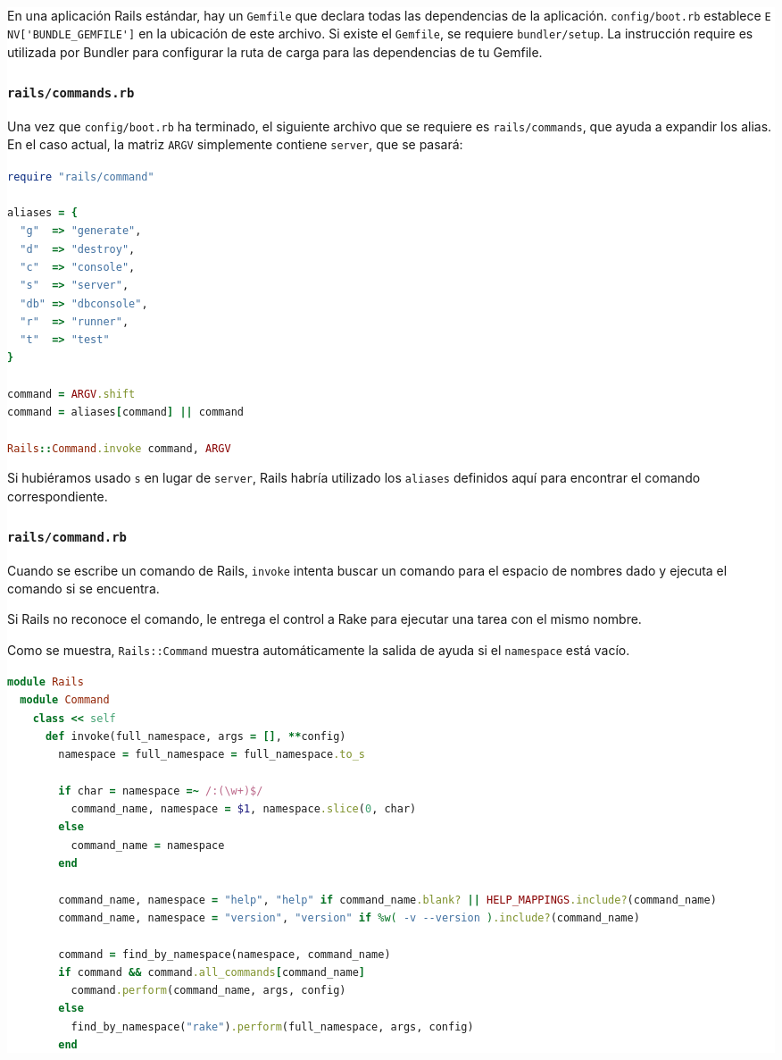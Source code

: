 En una aplicación Rails estándar, hay un `Gemfile` que declara todas las dependencias de la aplicación. `config/boot.rb` establece `ENV['BUNDLE_GEMFILE']` en la ubicación de este archivo. Si existe el `Gemfile`, se requiere `bundler/setup`. La instrucción require es utilizada por Bundler para configurar la ruta de carga para las dependencias de tu Gemfile.

### `rails/commands.rb`

Una vez que `config/boot.rb` ha terminado, el siguiente archivo que se requiere es `rails/commands`, que ayuda a expandir los alias. En el caso actual, la matriz `ARGV` simplemente contiene `server`, que se pasará:

```ruby
require "rails/command"

aliases = {
  "g"  => "generate",
  "d"  => "destroy",
  "c"  => "console",
  "s"  => "server",
  "db" => "dbconsole",
  "r"  => "runner",
  "t"  => "test"
}

command = ARGV.shift
command = aliases[command] || command

Rails::Command.invoke command, ARGV
```

Si hubiéramos usado `s` en lugar de `server`, Rails habría utilizado los `aliases`
definidos aquí para encontrar el comando correspondiente.

### `rails/command.rb`

Cuando se escribe un comando de Rails, `invoke` intenta buscar un comando para el espacio de nombres dado y ejecuta el comando si se encuentra.

Si Rails no reconoce el comando, le entrega el control a Rake
para ejecutar una tarea con el mismo nombre.

Como se muestra, `Rails::Command` muestra automáticamente la salida de ayuda si el `namespace`
está vacío.

```ruby
module Rails
  module Command
    class << self
      def invoke(full_namespace, args = [], **config)
        namespace = full_namespace = full_namespace.to_s

        if char = namespace =~ /:(\w+)$/
          command_name, namespace = $1, namespace.slice(0, char)
        else
          command_name = namespace
        end

        command_name, namespace = "help", "help" if command_name.blank? || HELP_MAPPINGS.include?(command_name)
        command_name, namespace = "version", "version" if %w( -v --version ).include?(command_name)

        command = find_by_namespace(namespace, command_name)
        if command && command.all_commands[command_name]
          command.perform(command_name, args, config)
        else
          find_by_namespace("rake").perform(full_namespace, args, config)
        end
```